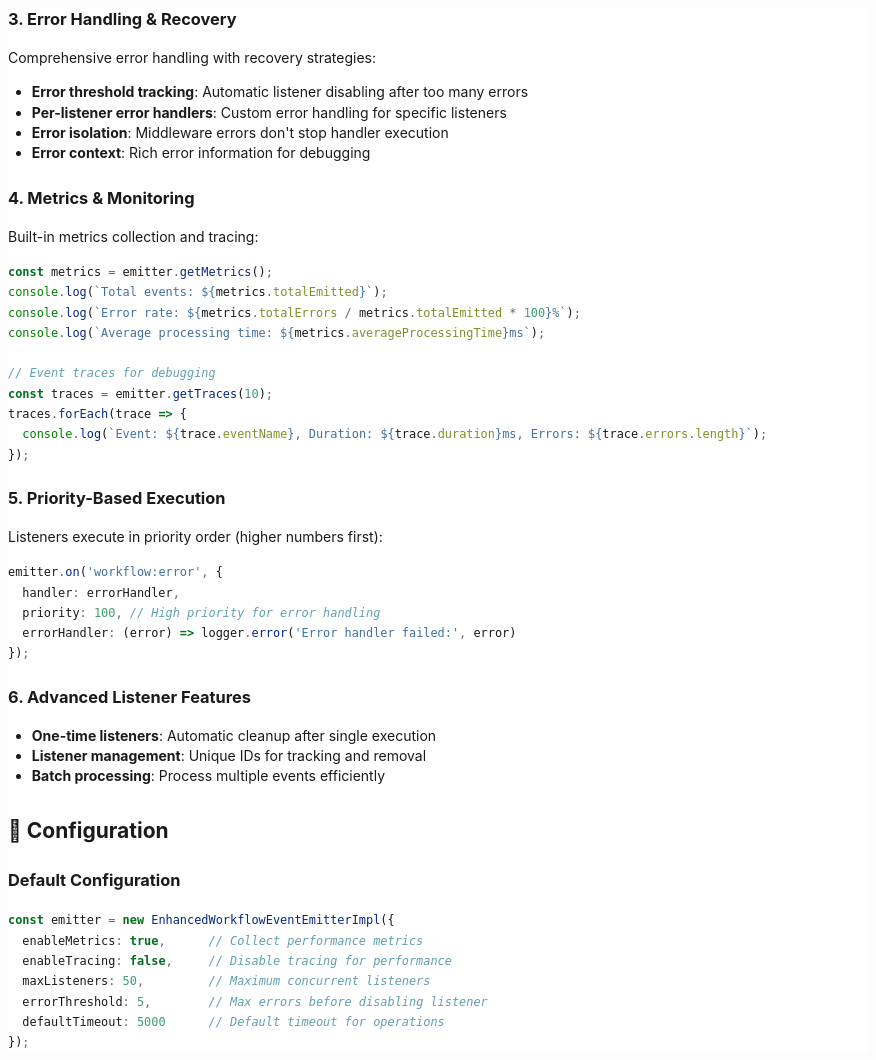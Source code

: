### 3. Error Handling & Recovery
Comprehensive error handling with recovery strategies:

- **Error threshold tracking**: Automatic listener disabling after too many errors
- **Per-listener error handlers**: Custom error handling for specific listeners
- **Error isolation**: Middleware errors don't stop handler execution
- **Error context**: Rich error information for debugging

### 4. Metrics & Monitoring
Built-in metrics collection and tracing:

```typescript
const metrics = emitter.getMetrics();
console.log(`Total events: ${metrics.totalEmitted}`);
console.log(`Error rate: ${metrics.totalErrors / metrics.totalEmitted * 100}%`);
console.log(`Average processing time: ${metrics.averageProcessingTime}ms`);

// Event traces for debugging
const traces = emitter.getTraces(10);
traces.forEach(trace => {
  console.log(`Event: ${trace.eventName}, Duration: ${trace.duration}ms, Errors: ${trace.errors.length}`);
});
```

### 5. Priority-Based Execution
Listeners execute in priority order (higher numbers first):

```typescript
emitter.on('workflow:error', {
  handler: errorHandler,
  priority: 100, // High priority for error handling
  errorHandler: (error) => logger.error('Error handler failed:', error)
});
```

### 6. Advanced Listener Features
- **One-time listeners**: Automatic cleanup after single execution
- **Listener management**: Unique IDs for tracking and removal
- **Batch processing**: Process multiple events efficiently

## 🔧 Configuration

### Default Configuration
```typescript
const emitter = new EnhancedWorkflowEventEmitterImpl({
  enableMetrics: true,      // Collect performance metrics
  enableTracing: false,     // Disable tracing for performance
  maxListeners: 50,         // Maximum concurrent listeners
  errorThreshold: 5,        // Max errors before disabling listener
  defaultTimeout: 5000      // Default timeout for operations
});
```
